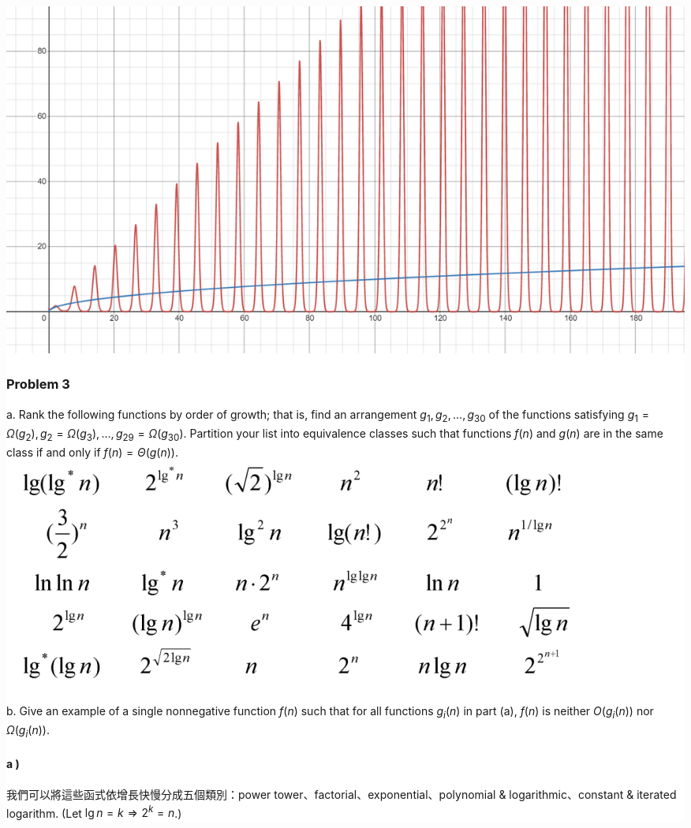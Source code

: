 ![](../img/HW2/1.png)


### Problem 3
a. Rank the following functions by order of growth; that is, find an arrangement $g_1, g_2, …, g_{30}$ of the functions satisfying $g_1 = Ω(g_2), g_2 = Ω(g_3), …, g_{29} = Ω(g_{30})$. Partition your list into equivalence classes such that functions $f(n)$ and $g(n)$ are in the same class if and only if $f(n) = \Theta (g(n))$.
![](../img/HW2/2.png)

b. Give an example of a single nonnegative function $f(n)$ such that for all functions $g_i(n)$ in part (a), $f(n)$ is neither $O(g_i(n))$ nor $\Omega(g_i(n))$.

#### a )
我們可以將這些函式依增長快慢分成五個類別：power tower、factorial、exponential、polynomial & logarithmic、constant & iterated logarithm.
(Let $\lg n = k \Rightarrow 2^k = n$.)
